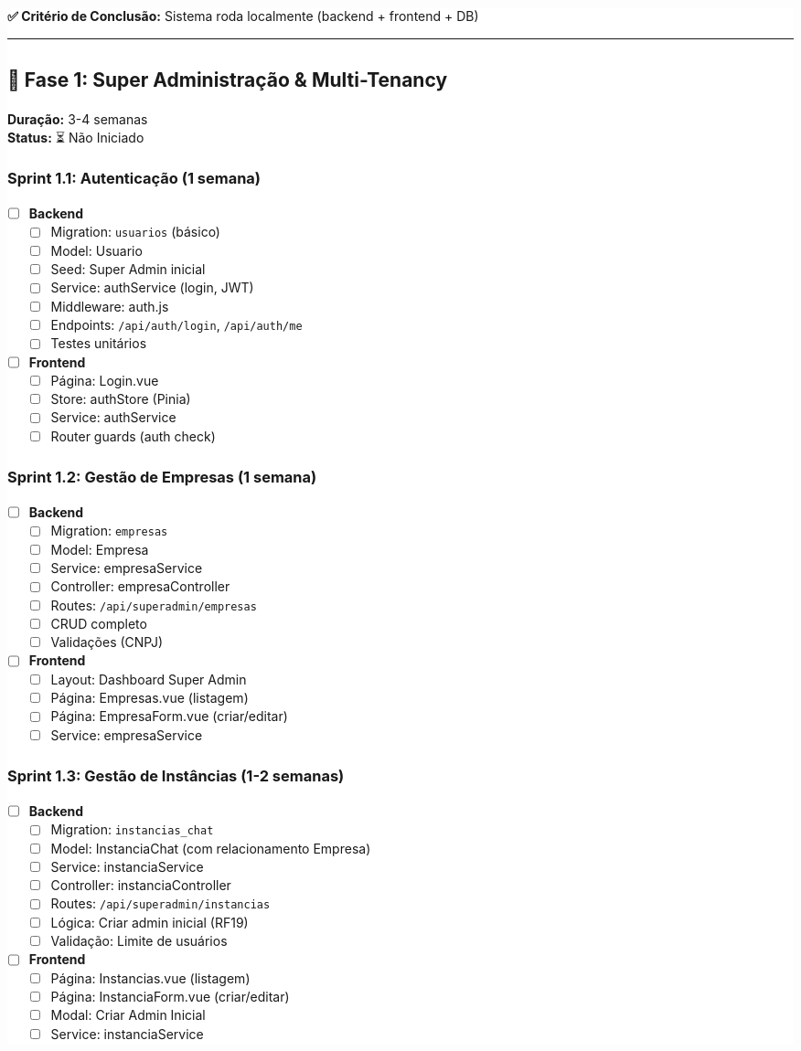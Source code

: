 **✅ Critério de Conclusão:** Sistema roda localmente (backend + frontend + DB)

---

## 🎯 Fase 1: Super Administração & Multi-Tenancy

**Duração:** 3-4 semanas  
**Status:** ⏳ Não Iniciado

### Sprint 1.1: Autenticação (1 semana)
- [ ] **Backend**
  - [ ] Migration: `usuarios` (básico)
  - [ ] Model: Usuario
  - [ ] Seed: Super Admin inicial
  - [ ] Service: authService (login, JWT)
  - [ ] Middleware: auth.js
  - [ ] Endpoints: `/api/auth/login`, `/api/auth/me`
  - [ ] Testes unitários
- [ ] **Frontend**
  - [ ] Página: Login.vue
  - [ ] Store: authStore (Pinia)
  - [ ] Service: authService
  - [ ] Router guards (auth check)

### Sprint 1.2: Gestão de Empresas (1 semana)
- [ ] **Backend**
  - [ ] Migration: `empresas`
  - [ ] Model: Empresa
  - [ ] Service: empresaService
  - [ ] Controller: empresaController
  - [ ] Routes: `/api/superadmin/empresas`
  - [ ] CRUD completo
  - [ ] Validações (CNPJ)
- [ ] **Frontend**
  - [ ] Layout: Dashboard Super Admin
  - [ ] Página: Empresas.vue (listagem)
  - [ ] Página: EmpresaForm.vue (criar/editar)
  - [ ] Service: empresaService

### Sprint 1.3: Gestão de Instâncias (1-2 semanas)
- [ ] **Backend**
  - [ ] Migration: `instancias_chat`
  - [ ] Model: InstanciaChat (com relacionamento Empresa)
  - [ ] Service: instanciaService
  - [ ] Controller: instanciaController
  - [ ] Routes: `/api/superadmin/instancias`
  - [ ] Lógica: Criar admin inicial (RF19)
  - [ ] Validação: Limite de usuários
- [ ] **Frontend**
  - [ ] Página: Instancias.vue (listagem)
  - [ ] Página: InstanciaForm.vue (criar/editar)
  - [ ] Modal: Criar Admin Inicial
  - [ ] Service: instanciaService
